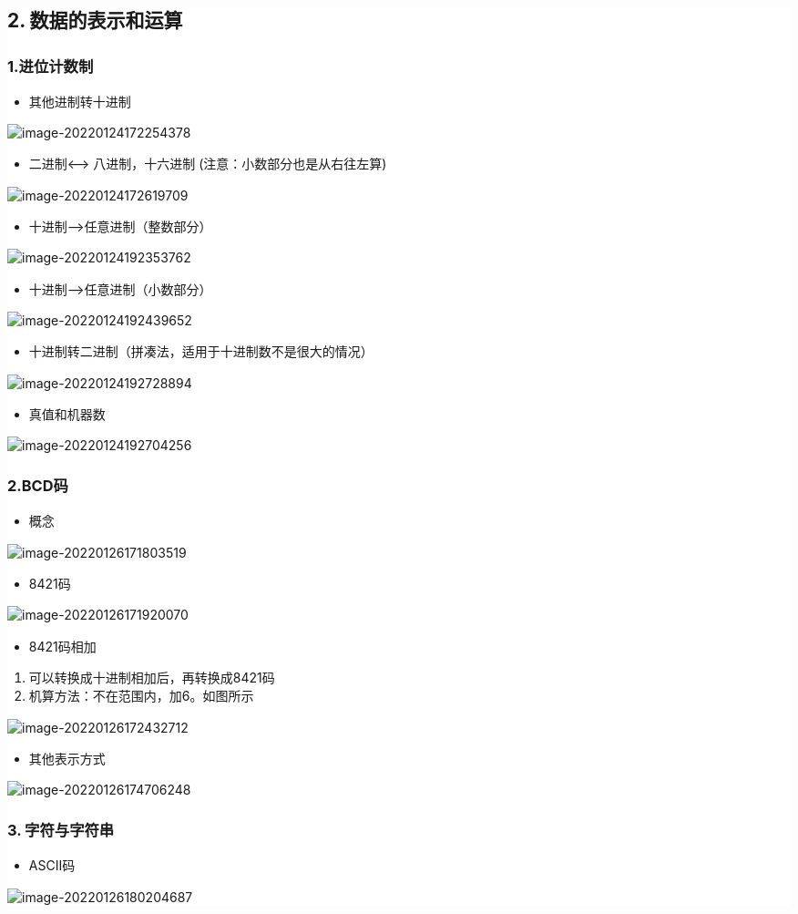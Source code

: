 ## 2. 数据的表示和运算

### 1.进位计数制

- 其他进制转十进制

![image-20220124172254378](https://img-blog.csdnimg.cn/img_convert/76b5829c5c4a002e3b6e0725eadaa15a.png)

- 二进制<——> 八进制，十六进制  (注意：小数部分也是从右往左算)

![image-20220124172619709](https://img-blog.csdnimg.cn/img_convert/70bce46b02cbff05a0dee21a62ca1d6c.png)

- 十进制——>任意进制（整数部分）

![image-20220124192353762](https://img-blog.csdnimg.cn/img_convert/d630b11c2ebe1373fbcdad4789359d00.png)

- 十进制——>任意进制（小数部分）

![image-20220124192439652](https://img-blog.csdnimg.cn/img_convert/1962e0e7ae094806aec8f9a42327dfc9.png)

- 十进制转二进制（拼凑法，适用于十进制数不是很大的情况）

![image-20220124192728894](https://img-blog.csdnimg.cn/img_convert/0af86154a6252fdbcfe74795eb658f87.png)

- 真值和机器数

![image-20220124192704256](https://img-blog.csdnimg.cn/img_convert/bfb591fa8b1feba075a98f8dc8963343.png)

### 2.BCD码

- 概念

![image-20220126171803519](https://img-blog.csdnimg.cn/img_convert/284b13dd902e31e7a16256ec8f0dff76.png)

- 8421码

![image-20220126171920070](https://img-blog.csdnimg.cn/img_convert/5af9efeb92a0395784cfaf676a7184e2.png)

- 8421码相加

1. 可以转换成十进制相加后，再转换成8421码
2. 机算方法：不在范围内，加6。如图所示

![image-20220126172432712](https://img-blog.csdnimg.cn/img_convert/2c88f12b4d17df8062e3c519256efef6.png)

- 其他表示方式

![image-20220126174706248](https://img-blog.csdnimg.cn/img_convert/d775879b3681a6a167b3f227728b26d0.png)

### 3. 字符与字符串

- ASCII码

![image-20220126180204687](https://img-blog.csdnimg.cn/img_convert/b192b4d6a8969cf0b80c90fb5b39318d.png)
